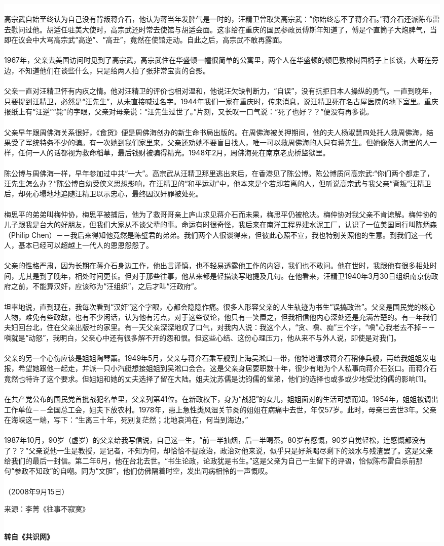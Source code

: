   <br/>
  高宗武自始至终认为自己没有背叛蒋介石，他认为蒋当年发脾气是一时的，汪精卫曾取笑高宗武：“你始终忘不了蒋介石。”蒋介石还派陈布雷去慰问过他。胡适任驻美大使时，高宗武还时常去使馆与胡适会面。这事给在重庆的国民参政员傅斯年知道了，傅是个直筒子大炮脾气，当即在议会中大骂高宗武“高逆”、“高丑”，竟然在使馆走动。自此之后，高宗武不敢再露面。
  <br/>
  <br/>
  1967年，父亲去美国访问时见到了高宗武，高宗武住在华盛顿一幢很简单的公寓里，两个人在华盛顿的顿巴敦橡树园椅子上长谈，大哥在旁边，不知道他们在谈些什么，只是给两人拍了张非常宝贵的合影。
  <br/>
  <br/>
  父亲一直对汪精卫怀有内疚之情。他对汪精卫的评价也相对温和，他说汪欠缺判断力，“自误”，没有抗拒日本人操纵的勇气。一直到晚年，只要提到汪精卫，必然是“汪先生”，从未直接喊过名字。1944年我们一家在重庆时，传来消息，说汪精卫死在名古屋医院的地下室里。重庆报纸上有“汪逆”“毙”的字眼，父亲对母亲说：“汪先生过世了。”片刻，又长叹一口气说：“死了也好？？”便没有再多说。
  <br/>
  <br/>
  父亲早年跟周佛海关系很好，《食货》便是周佛海创办的新生命书局出版的。在周佛海被关押期间，他的夫人杨淑慧四处托人救周佛海，结果受了军统特务不少的骗。有一次她到我们家里来，父亲还劝她不要盲目找人，唯一可以救周佛海的人只有蒋先生。但她像落入海里的人一样，任何一人的话都视为救命稻草，最后钱财被骗得精光。1948年2月，周佛海死在南京老虎桥监狱里。
  <br/>
  <br/>
  陈公博与周佛海一样，早年参加过中共“一大”。高宗武从汪精卫那里逃出来后，在香港见了陈公博。陈公博质问高宗武:“你们两个都走了，汪先生怎么办？”陈公博自幼受侠义思想影响，在汪精卫的“和平运动”中，他本来是个若即若离的人，但听说高宗武与我父亲“背叛”汪精卫后，却死心塌地地追随汪精卫以示忠心，最终因汉奸罪被处死。
  <br/>
  <br/>
  梅思平的弟弟叫梅仲协，梅思平被捕后，他为了救哥哥亲上庐山求见蒋介石而未果，梅思平仍被枪决。梅仲协对我父亲不肯谅解。梅仲协的儿子跟我是台大的好朋友，但我们大家从不谈父辈的事。命运有时很奇怪，我后来在南洋工程界建水泥工厂，认识了一位美国同行叫陈炳森（Philip Chen）－－我后来得知他竟然是陈璧君的弟弟。我们两个人很谈得来，但彼此心照不宣，我也特别关照他的生意。到我们这一代人，基本已经可以超越上一代人的恩恩怨怨了。
  <br/>
  <br/>
  父亲的性格严肃，因为长期在蒋介石身边工作，他出言谨慎，也不轻易透露他工作的内容，我们也不敢问。他在世时，我跟他有很多相处时间，尤其是到了晚年，相处时间更长。但对于那些往事，他从来都是轻描淡写地提及几句。在他看来，汪精卫1940年3月30日组织南京伪政府之前，不能算汉奸，应该称为“汪组织”，之后才叫“汪政府”。
  <br/>
  <br/>
  坦率地说，直到现在，我每次看到“汉奸”这个字眼，心都会隐隐作痛。很多人形容父亲的人生轨迹为书生“误搞政治”。父亲是国民党的核心人物，难免有些政敌，也有不少闲话，认为他有污点，对于这些议论，他只有一笑置之，但我相信他内心深处还是充满苦楚的。有一年我们夫妇回台北，住在父亲出版社的家里。有一天父亲深深地叹了口气，对我内人说：我这个人，“贪、嗔、痴”三个字，“嗔”心我老去不掉－－嗔就是“动怒”，我明白，父亲心中还有很多解不开的怨和恨。但这些心结、这份心理压力，他从来不与外人说，即使是对我们。
  <br/>
  <br/>
  父亲的另一个心伤应该是姐姐陶琴薰。1949年5月，父亲与蒋介石乘军舰到上海吴淞口一带，他特地请求蒋介石稍停兵舰，再给我姐姐发电报，希望她跟他一起走，并派一只小汽艇想接姐姐到吴淞口会合。这是父亲身居要职数十年，很少有地为个人私事向蒋介石张口。而蒋介石竟然也特许了这个要求。但姐姐和她的丈夫选择了留在大陆。姐夫沈苏儒是沈钧儒的堂弟，他们的选择也或多或少地受沈钧儒的影响[1]。
  <br/>
  <br/>
  在共产党公布的国民党首批战犯名单里，父亲列第41位。在新政权下，身为“战犯”的女儿，姐姐面对的生活可想而知。1954年，姐姐被调出工作单位－－全国总工会，姐夫下放农村。1978年，患上急性类风湿关节炎的姐姐在病痛中去世，年仅57岁。此时，母亲已去世3年。父亲在海峡这一端，写下：“生离三十年，死别复茫然；北地哀鸿在，何当到海边。”
  <br/>
  <br/>
  1987年10月，90岁（虚岁）的父亲给我写信说，自己这一生，“前一半抽烟，后一半喝茶。80岁有感慨，90岁自觉轻松，连感慨都没有了？？”父亲说他一生是教授，是记者，不知为何，却恰恰不提政治，政治对他来说，似乎只是好茶喝尽剩下的淡水与残渣罢了。这是父亲给我们的最后一封信。第二年6月，他在台北去世。“书生论政，论政犹是书生。”这是父亲为自己一生留下的评语，恰似陈布雷自杀前那句“参政不知政”的自嘲。同为“文胆”，他们仿佛隔着时空，发出同病相怜的一声慨叹。
  <br/>
  <br/>
  （2008年9月15日）
 </p>
 <p>
  来源：李菁《往事不寂寞》
 </p>
 <p>
  <br/>
  <strong>
   转自《共识网》
  </strong>
 </p>
</div>

